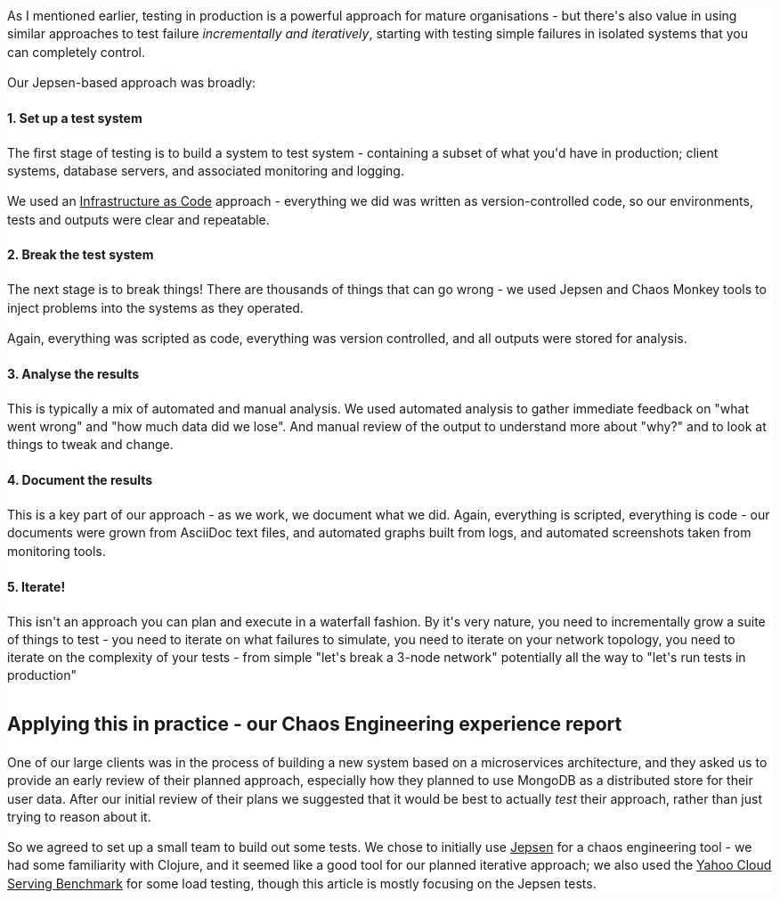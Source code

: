 As I mentioned earlier, testing in production is a powerful approach for mature organisations - but there's also value in using similar approaches to test failure *incrementally and iteratively*, starting with testing simple failures in isolated systems that you can completely control.

Our Jepsen-based approach was broadly:

#### 1. Set up a test system

The first stage of testing is to build a system to test system - containing a subset of what you'd have in production; client systems, database servers, and associated monitoring and logging.

We used an [Infrastructure as Code](https://infrastructure-as-code.com/) approach - everything we did was written as version-controlled code, so our environments, tests and outputs were clear and repeatable.

#### 2. Break the test system

The next stage is to break things!  There are thousands of things that can go wrong - we used Jepsen and Chaos Monkey tools to inject problems into the systems as they operated.

Again, everything was scripted as code, everything was version controlled, and all outputs were stored for analysis.

#### 3. Analyse the results

This is typically a mix of automated and manual analysis.  We used automated analysis to gather immediate feedback on "what went wrong" and "how much data did we lose".  And manual review of the output to understand more about "why?" and to look at things to tweak and change.

#### 4. Document the results

This is a key part of our approach - as we work, we document what we did.  Again, everything is scripted, everything is code - our documents were grown from AsciiDoc text files, and automated graphs built from logs, and automated screenshots taken from monitoring tools.

#### 5. Iterate!

This isn't an approach you can plan and execute in a waterfall fashion.  By it's very nature, you need to incrementally grow a suite of things to test - you need to iterate on what failures to simulate, you need to iterate on your network topology, you need to iterate on the complexity of your tests - from simple "let's break a 3-node network" potentially all the way to "let's run tests in production"

## Applying this in practice - our Chaos Engineering experience report

One of our large clients was in the process of building a new system based on a microservices architecture, and they asked us to provide an early review of their planned approach, especially how they planned to use MongoDB as a distributed store for their user data.
After our initial review of their plans we suggested that it would be best to actually _test_ their approach, rather than just trying to reason about it.

So we agreed to set up a small team to build out some tests.  We chose to initially use [Jepsen](https://jepsen.io/) for a chaos engineering tool - we had some familiarity with Clojure, and it seemed like a good tool for our planned iterative approach; we also used the [Yahoo Cloud Serving Benchmark](https://en.wikipedia.org/wiki/YCSB) for some load testing, though this article is mostly focusing on the Jepsen tests.
